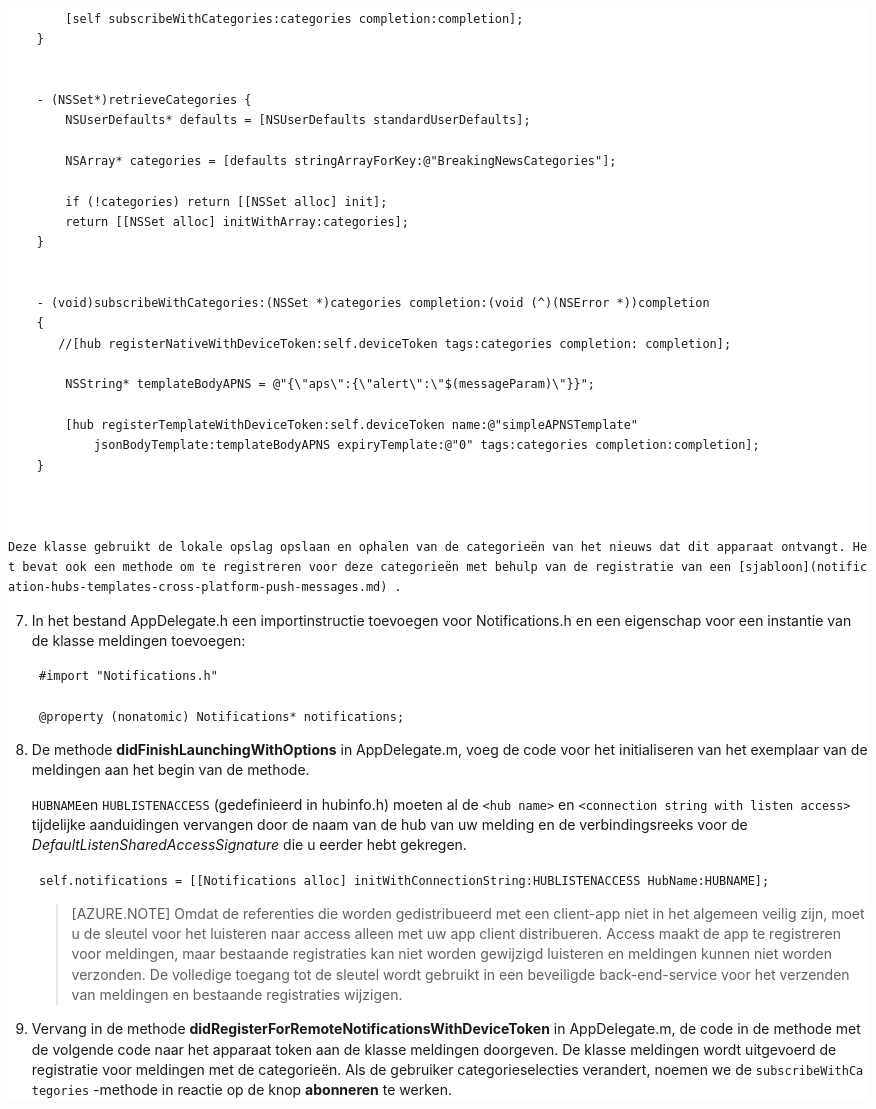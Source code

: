             [self subscribeWithCategories:categories completion:completion];
        }


        - (NSSet*)retrieveCategories {
            NSUserDefaults* defaults = [NSUserDefaults standardUserDefaults];

            NSArray* categories = [defaults stringArrayForKey:@"BreakingNewsCategories"];

            if (!categories) return [[NSSet alloc] init];
            return [[NSSet alloc] initWithArray:categories];
        }


        - (void)subscribeWithCategories:(NSSet *)categories completion:(void (^)(NSError *))completion
        {
           //[hub registerNativeWithDeviceToken:self.deviceToken tags:categories completion: completion];

            NSString* templateBodyAPNS = @"{\"aps\":{\"alert\":\"$(messageParam)\"}}";

            [hub registerTemplateWithDeviceToken:self.deviceToken name:@"simpleAPNSTemplate" 
                jsonBodyTemplate:templateBodyAPNS expiryTemplate:@"0" tags:categories completion:completion];
        }



    Deze klasse gebruikt de lokale opslag opslaan en ophalen van de categorieën van het nieuws dat dit apparaat ontvangt. Het bevat ook een methode om te registreren voor deze categorieën met behulp van de registratie van een [sjabloon](notification-hubs-templates-cross-platform-push-messages.md) .

7. In het bestand AppDelegate.h een importinstructie toevoegen voor Notifications.h en een eigenschap voor een instantie van de klasse meldingen toevoegen:

        #import "Notifications.h"

        @property (nonatomic) Notifications* notifications;
    

8. De methode **didFinishLaunchingWithOptions** in AppDelegate.m, voeg de code voor het initialiseren van het exemplaar van de meldingen aan het begin van de methode.  
 
    `HUBNAME`en `HUBLISTENACCESS` (gedefinieerd in hubinfo.h) moeten al de `<hub name>` en `<connection string with listen access>` tijdelijke aanduidingen vervangen door de naam van de hub van uw melding en de verbindingsreeks voor de *DefaultListenSharedAccessSignature* die u eerder hebt gekregen.

        self.notifications = [[Notifications alloc] initWithConnectionString:HUBLISTENACCESS HubName:HUBNAME];

    > [AZURE.NOTE] Omdat de referenties die worden gedistribueerd met een client-app niet in het algemeen veilig zijn, moet u de sleutel voor het luisteren naar access alleen met uw app client distribueren. Access maakt de app te registreren voor meldingen, maar bestaande registraties kan niet worden gewijzigd luisteren en meldingen kunnen niet worden verzonden. De volledige toegang tot de sleutel wordt gebruikt in een beveiligde back-end-service voor het verzenden van meldingen en bestaande registraties wijzigen.


9. Vervang in de methode **didRegisterForRemoteNotificationsWithDeviceToken** in AppDelegate.m, de code in de methode met de volgende code naar het apparaat token aan de klasse meldingen doorgeven. De klasse meldingen wordt uitgevoerd de registratie voor meldingen met de categorieën. Als de gebruiker categorieselecties verandert, noemen we de `subscribeWithCategories` -methode in reactie op de knop **abonneren** te werken.


[1]: ./media/notification-hubs-ios-send-breaking-news/notification-hub-breakingnews-subscribed.png
[2]: ./media/notification-hubs-ios-send-breaking-news/notification-hub-breakingnews-ios1.png
[3]: ./media/notification-hubs-ios-send-breaking-news/notification-hub-breakingnews-ios2.png
[How To: Service Bus Notification Hubs (iOS Apps)]: http://msdn.microsoft.com/library/jj927168.aspx
[Melding Hubs gebruiken voor het uitzenden van gelokaliseerde laatste nieuws]: notification-hubs-ios-xplat-localized-apns-push-notification.md
[Mobile Service]: /develop/mobile/tutorials/get-started
[Notify users with Notification Hubs]: notification-hubs-aspnet-backend-ios-notify-users.md
[Notification Hubs Guidance]: http://msdn.microsoft.com/library/dn530749.aspx
[Notification Hubs How-To for iOS]: http://msdn.microsoft.com/library/jj927168.aspx
[get-started]: /manage/services/notification-hubs/get-started-notification-hubs-ios/
[Azure klassieke Portal]: https://manage.windowsazure.com